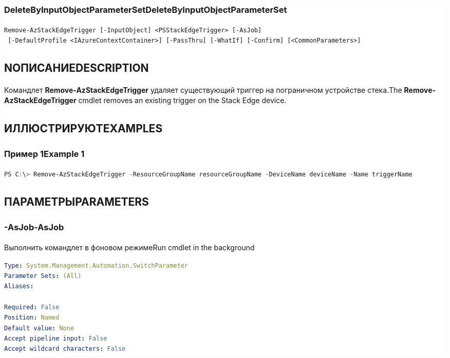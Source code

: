 ### <span data-ttu-id="fad25-107">DeleteByInputObjectParameterSet</span><span class="sxs-lookup"><span data-stu-id="fad25-107">DeleteByInputObjectParameterSet</span></span>
```
Remove-AzStackEdgeTrigger [-InputObject] <PSStackEdgeTrigger> [-AsJob]
 [-DefaultProfile <IAzureContextContainer>] [-PassThru] [-WhatIf] [-Confirm] [<CommonParameters>]
```

## <span data-ttu-id="fad25-108">NОПИСАНИЕ</span><span class="sxs-lookup"><span data-stu-id="fad25-108">DESCRIPTION</span></span>
<span data-ttu-id="fad25-109">Командлет **Remove-AzStackEdgeTrigger** удаляет существующий триггер на пограничном устройстве стека.</span><span class="sxs-lookup"><span data-stu-id="fad25-109">The **Remove-AzStackEdgeTrigger** cmdlet removes an existing trigger on the Stack Edge device.</span></span>

## <span data-ttu-id="fad25-110">ИЛЛЮСТРИРУЮТ</span><span class="sxs-lookup"><span data-stu-id="fad25-110">EXAMPLES</span></span>

### <span data-ttu-id="fad25-111">Пример 1</span><span class="sxs-lookup"><span data-stu-id="fad25-111">Example 1</span></span>
```powershell
PS C:\> Remove-AzStackEdgeTrigger -ResourceGroupName resourceGroupName -DeviceName deviceName -Name triggerName
```

## <span data-ttu-id="fad25-112">ПАРАМЕТРЫ</span><span class="sxs-lookup"><span data-stu-id="fad25-112">PARAMETERS</span></span>

### <span data-ttu-id="fad25-113">-AsJob</span><span class="sxs-lookup"><span data-stu-id="fad25-113">-AsJob</span></span>
<span data-ttu-id="fad25-114">Выполнить командлет в фоновом режиме</span><span class="sxs-lookup"><span data-stu-id="fad25-114">Run cmdlet in the background</span></span>

```yaml
Type: System.Management.Automation.SwitchParameter
Parameter Sets: (All)
Aliases:

Required: False
Position: Named
Default value: None
Accept pipeline input: False
Accept wildcard characters: False
```
